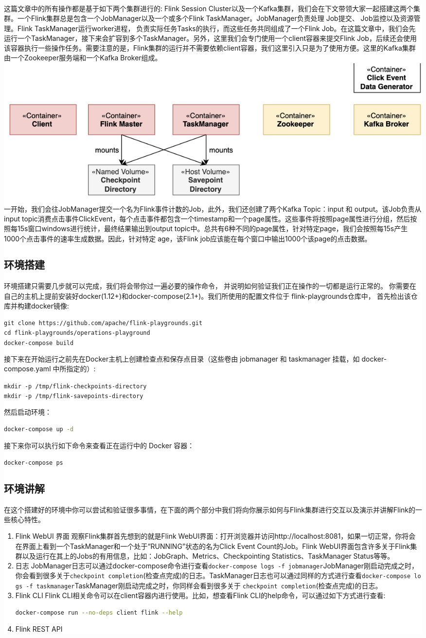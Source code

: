 这篇文章中的所有操作都是基于如下两个集群进行的: Flink Session Cluster以及一个Kafka集群，我们会在下文带领大家一起搭建这两个集群。一个Flink集群总是包含一个JobManager以及一个或多个Flink TaskManager。JobManager负责处理 Job提交、 Job监控以及资源管理。Flink TaskManager运行worker进程， 负责实际任务Tasks的执行，而这些任务共同组成了一个Flink Job。在这篇文章中，我们会先运行一个TaskManager，接下来会扩容到多个TaskManager。另外，这里我们会专门使用一个client容器来提交Flink Job，后续还会使用该容器执行一些操作任务。需要注意的是，Flink集群的运行并不需要依赖client容器，我们这里引入只是为了使用方便。这里的Kafka集群由一个Zookeeper服务端和一个Kafka Broker组成。
![Flink集群](pic/flink-cluster-demo.png)
一开始，我们会往JobManager提交一个名为Flink事件计数的Job，此外，我们还创建了两个Kafka Topic：input 和 output。该Job负责从input topic消费点击事件ClickEvent，每个点击事件都包含一个timestamp和一个page属性。这些事件将按照page属性进行分组，然后按照每15s窗口windows进行统计，最终结果输出到output topic中。总共有6种不同的page属性，针对特定page，我们会按照每15s产生1000个点击事件的速率生成数据。因此，针对特定 age，该Flink job应该能在每个窗口中输出1000个该page的点击数据。
## 环境搭建
环境搭建只需要几步就可以完成，我们将会带你过一遍必要的操作命令， 并说明如何验证我们正在操作的一切都是运行正常的。
你需要在自己的主机上提前安装好docker(1.12+)和docker-compose(2.1+)。我们所使用的配置文件位于 flink-playgrounds仓库中， 首先检出该仓库并构建docker镜像:
```shell
git clone https://github.com/apache/flink-playgrounds.git
cd flink-playgrounds/operations-playground
docker-compose build
```
接下来在开始运行之前先在Docker主机上创建检查点和保存点目录（这些卷由 jobmanager 和 taskmanager 挂载，如 docker-compose.yaml 中所指定的）:
```shell
mkdir -p /tmp/flink-checkpoints-directory
mkdir -p /tmp/flink-savepoints-directory
```
然后启动环境：
```bash
docker-compose up -d
```
接下来你可以执行如下命令来查看正在运行中的 Docker 容器：
```bash
docker-compose ps
```
## 环境讲解
在这个搭建好的环境中你可以尝试和验证很多事情，在下面的两个部分中我们将向你展示如何与Flink集群进行交互以及演示并讲解Flink的一些核心特性。
1. Flink WebUI 界面
   观察Flink集群首先想到的就是Flink WebUI界面：打开浏览器并访问http://localhost:8081，如果一切正常，你将会在界面上看到一个TaskManager和一个处于“RUNNING”状态的名为Click Event Count的Job。Flink WebUI界面包含许多关于Flink集群以及运行在其上的Jobs的有用信息，比如：JobGraph、Metrics、Checkpointing Statistics、TaskManager Status等等。
2. 日志
   JobManager日志可以通过docker-compose命令进行查看`docker-compose logs -f jobmanager`JobManager刚启动完成之时，你会看到很多关于`checkpoint completion`(检查点完成)的日志。TaskManager日志也可以通过同样的方式进行查看`docker-compose logs -f taskmanager`TaskManager刚启动完成之时，你同样会看到很多关于 `checkpoint completion`(检查点完成)的日志。
3. Flink CLI
   Flink CLI相关命令可以在client容器内进行使用。比如，想查看Flink CLI的help命令，可以通过如下方式进行查看:
   ```bash
   docker-compose run --no-deps client flink --help
   ```
4. Flink REST API